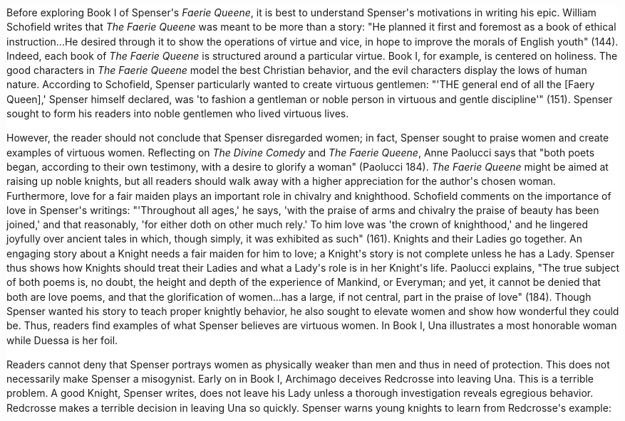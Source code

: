 Before exploring Book I of Spenser's *Faerie Queene*, it is best to
understand Spenser's motivations in writing his epic. William Schofield
writes that *The Faerie Queene* was meant to be more than a story: "He
planned it first and foremost as a book of ethical instruction...He
desired through it to show the operations of virtue and vice, in hope to
improve the morals of English youth" (144). Indeed, each book of *The
Faerie Queene* is structured around a particular virtue. Book I, for
example, is centered on holiness. The good characters in *The Faerie
Queene* model the best Christian behavior, and the evil characters
display the lows of human nature. According to Schofield, Spenser
particularly wanted to create virtuous gentlemen: "'THE general end of
all the \[Faery Queen\],' Spenser himself declared, was 'to fashion a
gentleman or noble person in virtuous and gentle discipline'" (151).
Spenser sought to form his readers into noble gentlemen who lived
virtuous lives.

However, the reader should not conclude that Spenser disregarded women;
in fact, Spenser sought to praise women and create examples of virtuous
women. Reflecting on *The Divine Comedy* and *The Faerie Queene*, Anne
Paolucci says that "both poets began, according to their own testimony,
with a desire to glorify a woman" (Paolucci 184). *The Faerie Queene*
might be aimed at raising up noble knights, but all readers should walk
away with a higher appreciation for the author's chosen woman.
Furthermore, love for a fair maiden plays an important role in chivalry
and knighthood. Schofield comments on the importance of love in
Spenser's writings: "'Throughout all ages,' he says, 'with the praise of
arms and chivalry the praise of beauty has been joined,' and that
reasonably, 'for either doth on other much rely.' To him love was 'the
crown of knighthood,' and he lingered joyfully over ancient tales in
which, though simply, it was exhibited as such" (161). Knights and their
Ladies go together. An engaging story about a Knight needs a fair maiden
for him to love; a Knight's story is not complete unless he has a Lady.
Spenser thus shows how Knights should treat their Ladies and what a
Lady's role is in her Knight's life. Paolucci explains, "The true
subject of both poems is, no doubt, the height and depth of the
experience of Mankind, or Everyman; and yet, it cannot be denied that
both are love poems, and that the glorification of women...has a large,
if not central, part in the praise of love" (184). Though Spenser wanted
his story to teach proper knightly behavior, he also sought to elevate
women and show how wonderful they could be. Thus, readers find examples
of what Spenser believes are virtuous women. In Book I, Una illustrates
a most honorable woman while Duessa is her foil.

Readers cannot deny that Spenser portrays women as physically weaker
than men and thus in need of protection. This does not necessarily make
Spenser a misogynist. Early on in Book I, Archimago deceives Redcrosse
into leaving Una. This is a terrible problem. A good Knight, Spenser
writes, does not leave his Lady unless a thorough investigation reveals
egregious behavior. Redcrosse makes a terrible decision in leaving Una
so quickly. Spenser warns young knights to learn from Redcrosse's
example:
